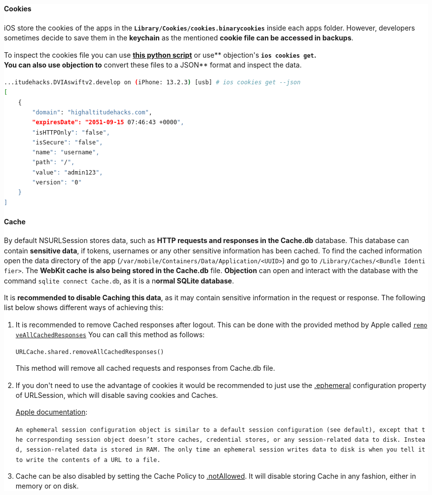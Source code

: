 #### Cookies

iOS store the cookies of the apps in the **`Library/Cookies/cookies.binarycookies`** inside each apps folder. However, developers sometimes decide to save them in the **keychain** as the mentioned **cookie file can be accessed in backups**.

To inspect the cookies file you can use [**this python script**](https://github.com/mdegrazia/Safari-Binary-Cookie-Parser) or use\*\* objection's **`ios cookies get`.**\
**You can also use objection to** convert these files to a JSON\*\* format and inspect the data.

```bash
...itudehacks.DVIAswiftv2.develop on (iPhone: 13.2.3) [usb] # ios cookies get --json
[
    {
        "domain": "highaltitudehacks.com",
        "expiresDate": "2051-09-15 07:46:43 +0000",
        "isHTTPOnly": "false",
        "isSecure": "false",
        "name": "username",
        "path": "/",
        "value": "admin123",
        "version": "0"
    }
]
```

#### Cache

By default NSURLSession stores data, such as **HTTP requests and responses in the Cache.db** database. This database can contain **sensitive data**, if tokens, usernames or any other sensitive information has been cached. To find the cached information open the data directory of the app (`/var/mobile/Containers/Data/Application/<UUID>`) and go to `/Library/Caches/<Bundle Identifier>`. The **WebKit cache is also being stored in the Cache.db** file. **Objection** can open and interact with the database with the command `sqlite connect Cache.db`, as it is a n**ormal SQLite database**.

It is **recommended to disable Caching this data**, as it may contain sensitive information in the request or response. The following list below shows different ways of achieving this:

1.  It is recommended to remove Cached responses after logout. This can be done with the provided method by Apple called [`removeAllCachedResponses`](https://developer.apple.com/documentation/foundation/urlcache/1417802-removeallcachedresponses) You can call this method as follows:

    `URLCache.shared.removeAllCachedResponses()`

    This method will remove all cached requests and responses from Cache.db file.
2.  If you don't need to use the advantage of cookies it would be recommended to just use the [.ephemeral](https://developer.apple.com/documentation/foundation/urlsessionconfiguration/1410529-ephemeral) configuration property of URLSession, which will disable saving cookies and Caches.

    [Apple documentation](https://developer.apple.com/documentation/foundation/urlsessionconfiguration/1410529-ephemeral):

    `An ephemeral session configuration object is similar to a default session configuration (see default), except that the corresponding session object doesn’t store caches, credential stores, or any session-related data to disk. Instead, session-related data is stored in RAM. The only time an ephemeral session writes data to disk is when you tell it to write the contents of a URL to a file.`
3. Cache can be also disabled by setting the Cache Policy to [.notAllowed](https://developer.apple.com/documentation/foundation/urlcache/storagepolicy/notallowed). It will disable storing Cache in any fashion, either in memory or on disk.
